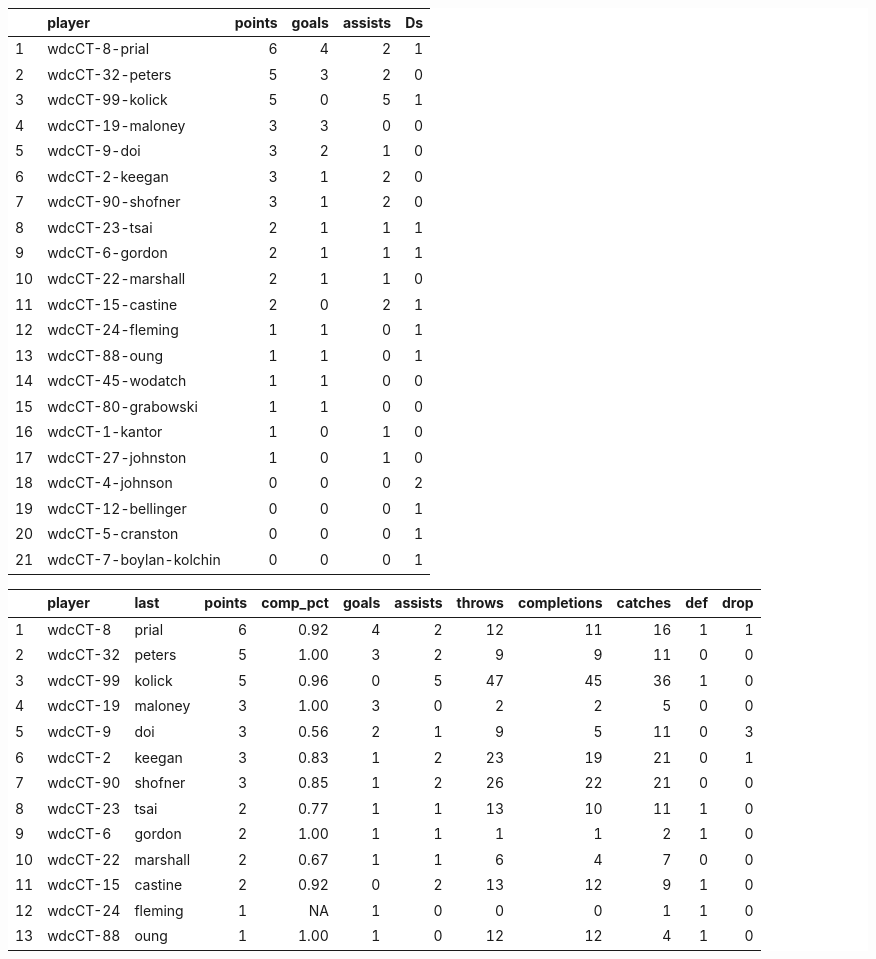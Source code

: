 
|   |player                 | points| goals| assists| Ds|
|:--|:----------------------|------:|-----:|-------:|--:|
|1  |wdcCT-8-prial          |      6|     4|       2|  1|
|2  |wdcCT-32-peters        |      5|     3|       2|  0|
|3  |wdcCT-99-kolick        |      5|     0|       5|  1|
|4  |wdcCT-19-maloney       |      3|     3|       0|  0|
|5  |wdcCT-9-doi            |      3|     2|       1|  0|
|6  |wdcCT-2-keegan         |      3|     1|       2|  0|
|7  |wdcCT-90-shofner       |      3|     1|       2|  0|
|8  |wdcCT-23-tsai          |      2|     1|       1|  1|
|9  |wdcCT-6-gordon         |      2|     1|       1|  1|
|10 |wdcCT-22-marshall      |      2|     1|       1|  0|
|11 |wdcCT-15-castine       |      2|     0|       2|  1|
|12 |wdcCT-24-fleming       |      1|     1|       0|  1|
|13 |wdcCT-88-oung          |      1|     1|       0|  1|
|14 |wdcCT-45-wodatch       |      1|     1|       0|  0|
|15 |wdcCT-80-grabowski     |      1|     1|       0|  0|
|16 |wdcCT-1-kantor         |      1|     0|       1|  0|
|17 |wdcCT-27-johnston      |      1|     0|       1|  0|
|18 |wdcCT-4-johnson        |      0|     0|       0|  2|
|19 |wdcCT-12-bellinger     |      0|     0|       0|  1|
|20 |wdcCT-5-cranston       |      0|     0|       0|  1|
|21 |wdcCT-7-boylan-kolchin |      0|     0|       0|  1|


|   |player   |last           | points| comp_pct| goals| assists| throws| completions| catches| def| drop|
|:--|:--------|:--------------|------:|--------:|-----:|-------:|------:|-----------:|-------:|---:|----:|
|1  |wdcCT-8  |prial          |      6|     0.92|     4|       2|     12|          11|      16|   1|    1|
|2  |wdcCT-32 |peters         |      5|     1.00|     3|       2|      9|           9|      11|   0|    0|
|3  |wdcCT-99 |kolick         |      5|     0.96|     0|       5|     47|          45|      36|   1|    0|
|4  |wdcCT-19 |maloney        |      3|     1.00|     3|       0|      2|           2|       5|   0|    0|
|5  |wdcCT-9  |doi            |      3|     0.56|     2|       1|      9|           5|      11|   0|    3|
|6  |wdcCT-2  |keegan         |      3|     0.83|     1|       2|     23|          19|      21|   0|    1|
|7  |wdcCT-90 |shofner        |      3|     0.85|     1|       2|     26|          22|      21|   0|    0|
|8  |wdcCT-23 |tsai           |      2|     0.77|     1|       1|     13|          10|      11|   1|    0|
|9  |wdcCT-6  |gordon         |      2|     1.00|     1|       1|      1|           1|       2|   1|    0|
|10 |wdcCT-22 |marshall       |      2|     0.67|     1|       1|      6|           4|       7|   0|    0|
|11 |wdcCT-15 |castine        |      2|     0.92|     0|       2|     13|          12|       9|   1|    0|
|12 |wdcCT-24 |fleming        |      1|       NA|     1|       0|      0|           0|       1|   1|    0|
|13 |wdcCT-88 |oung           |      1|     1.00|     1|       0|     12|          12|       4|   1|    0|
